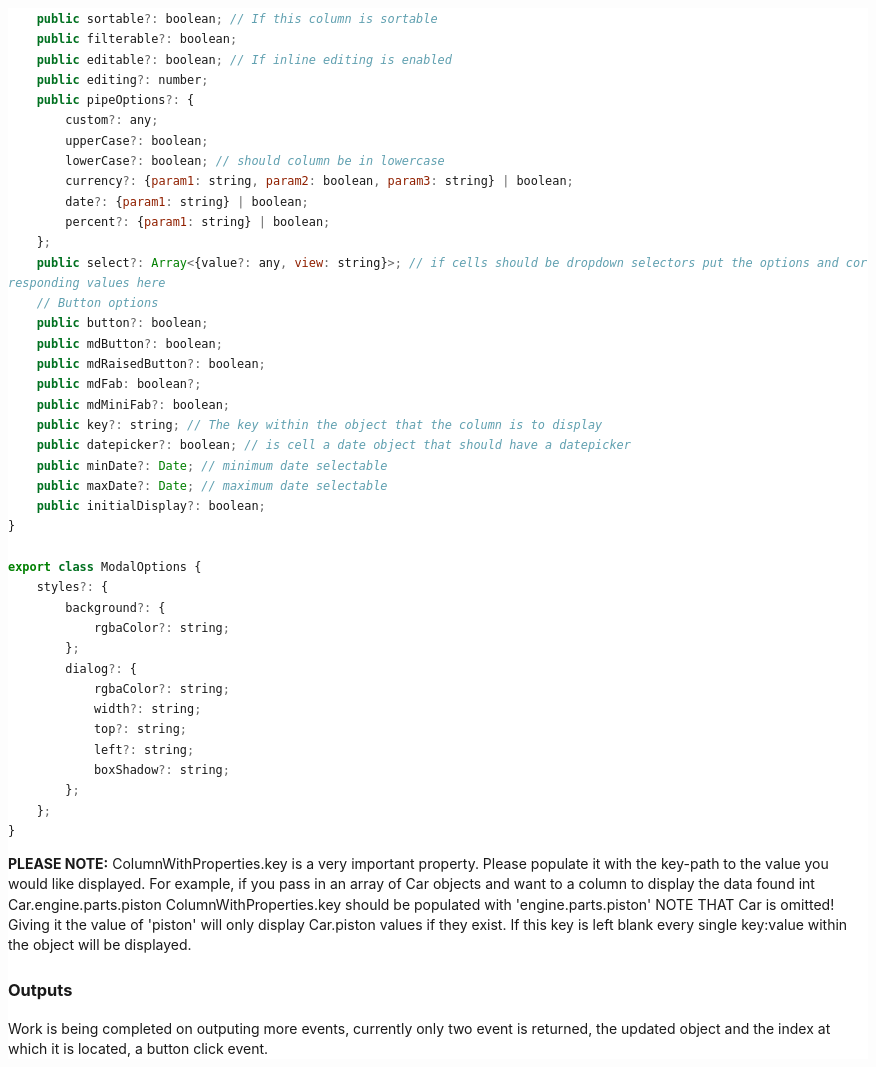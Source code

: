 ```javascript
    public sortable?: boolean; // If this column is sortable
    public filterable?: boolean;
    public editable?: boolean; // If inline editing is enabled
    public editing?: number;
    public pipeOptions?: {
        custom?: any;
        upperCase?: boolean; 
        lowerCase?: boolean; // should column be in lowercase
        currency?: {param1: string, param2: boolean, param3: string} | boolean;
        date?: {param1: string} | boolean;
        percent?: {param1: string} | boolean;
    };
    public select?: Array<{value?: any, view: string}>; // if cells should be dropdown selectors put the options and corresponding values here
    // Button options
    public button?: boolean; 
    public mdButton?: boolean;
    public mdRaisedButton?: boolean;
    public mdFab: boolean?;
    public mdMiniFab?: boolean;
    public key?: string; // The key within the object that the column is to display
    public datepicker?: boolean; // is cell a date object that should have a datepicker
    public minDate?: Date; // minimum date selectable
    public maxDate?: Date; // maximum date selectable
    public initialDisplay?: boolean;
}

export class ModalOptions {
    styles?: {
        background?: {
            rgbaColor?: string;
        };
        dialog?: {
            rgbaColor?: string;
            width?: string;
            top?: string;
            left?: string;
            boxShadow?: string;
        };
    };
}
```

__PLEASE NOTE:__ ColumnWithProperties.key is a very important property. Please populate it with the key-path to the value you would like displayed. For example, if you pass in an array of Car objects and want to a column to display the data found int Car.engine.parts.piston ColumnWithProperties.key should be populated with 'engine.parts.piston' NOTE THAT Car is omitted! Giving it the value of 'piston' will only display Car.piston values if they exist. If this key is left blank every single key:value within the object will be displayed.

### Outputs
Work is being completed on outputing more events, currently only two event is returned, the updated object and the index at which it is located, a button click event.
